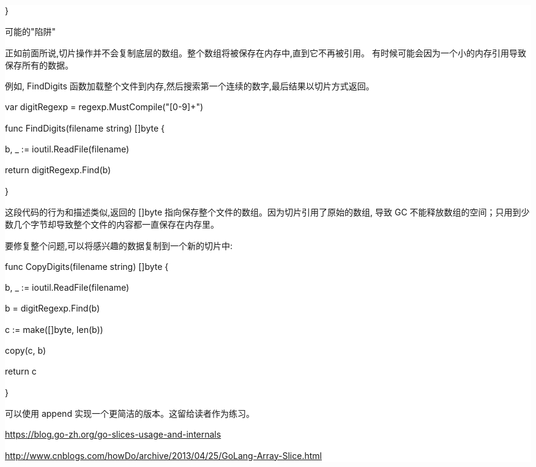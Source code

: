 }
  
可能的"陷阱"

正如前面所说,切片操作并不会复制底层的数组。整个数组将被保存在内存中,直到它不再被引用。 有时候可能会因为一个小的内存引用导致保存所有的数据。

例如, FindDigits 函数加载整个文件到内存,然后搜索第一个连续的数字,最后结果以切片方式返回。

var digitRegexp = regexp.MustCompile("[0-9]+")

func FindDigits(filename string) []byte {
      
b, _ := ioutil.ReadFile(filename)
      
return digitRegexp.Find(b)
  
}
  
这段代码的行为和描述类似,返回的 []byte 指向保存整个文件的数组。因为切片引用了原始的数组, 导致 GC 不能释放数组的空间；只用到少数几个字节却导致整个文件的内容都一直保存在内存里。

要修复整个问题,可以将感兴趣的数据复制到一个新的切片中: 

func CopyDigits(filename string) []byte {
      
b, _ := ioutil.ReadFile(filename)
      
b = digitRegexp.Find(b)
      
c := make([]byte, len(b))
      
copy(c, b)
      
return c
  
}
  
可以使用 append 实现一个更简洁的版本。这留给读者作为练习。

https://blog.go-zh.org/go-slices-usage-and-internals
  
http://www.cnblogs.com/howDo/archive/2013/04/25/GoLang-Array-Slice.html